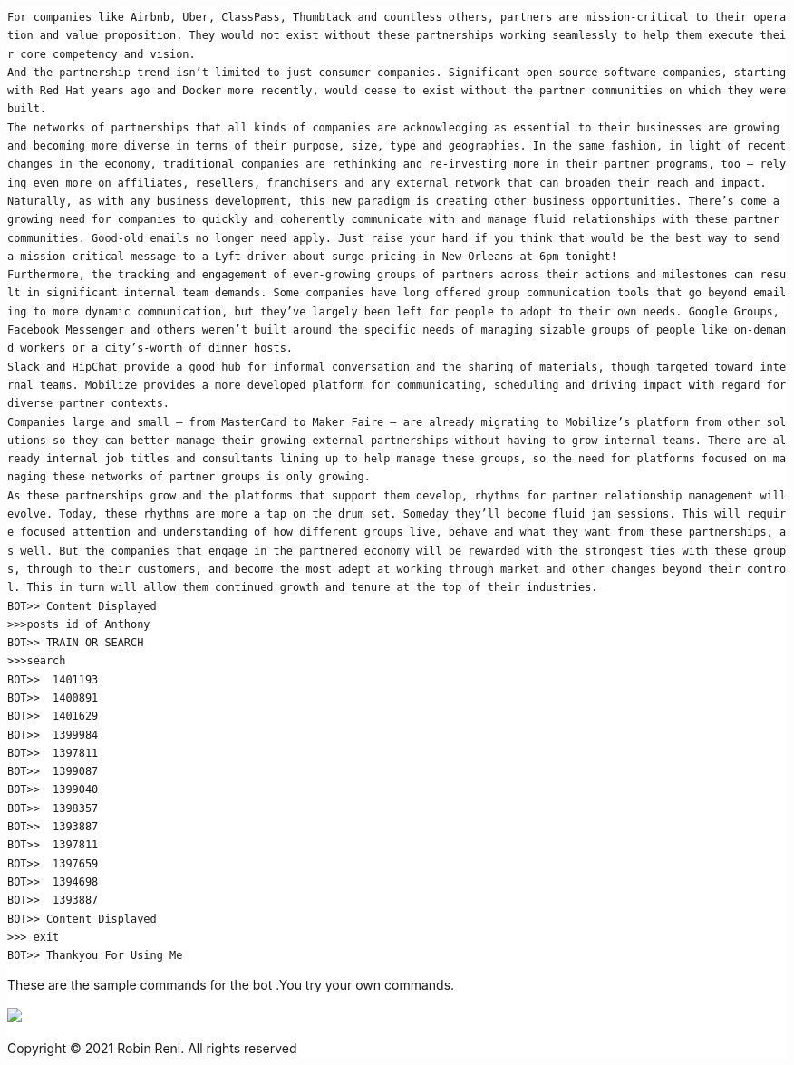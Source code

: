 ```
For companies like Airbnb, Uber, ClassPass, Thumbtack and countless others, partners are mission-critical to their operation and value proposition. They would not exist without these partnerships working seamlessly to help them execute their core competency and vision.
And the partnership trend isn’t limited to just consumer companies. Significant open-source software companies, starting with Red Hat years ago and Docker more recently, would cease to exist without the partner communities on which they were built.
The networks of partnerships that all kinds of companies are acknowledging as essential to their businesses are growing and becoming more diverse in terms of their purpose, size, type and geographies. In the same fashion, in light of recent changes in the economy, traditional companies are rethinking and re-investing more in their partner programs, too — relying even more on affiliates, resellers, franchisers and any external network that can broaden their reach and impact.
Naturally, as with any business development, this new paradigm is creating other business opportunities. There’s come a growing need for companies to quickly and coherently communicate with and manage fluid relationships with these partner communities. Good-old emails no longer need apply. Just raise your hand if you think that would be the best way to send a mission critical message to a Lyft driver about surge pricing in New Orleans at 6pm tonight!
Furthermore, the tracking and engagement of ever-growing groups of partners across their actions and milestones can result in significant internal team demands. Some companies have long offered group communication tools that go beyond emailing to more dynamic communication, but they’ve largely been left for people to adopt to their own needs. Google Groups, Facebook Messenger and others weren’t built around the specific needs of managing sizable groups of people like on-demand workers or a city’s-worth of dinner hosts.
Slack and HipChat provide a good hub for informal conversation and the sharing of materials, though targeted toward internal teams. Mobilize provides a more developed platform for communicating, scheduling and driving impact with regard for diverse partner contexts.
Companies large and small — from MasterCard to Maker Faire — are already migrating to Mobilize’s platform from other solutions so they can better manage their growing external partnerships without having to grow internal teams. There are already internal job titles and consultants lining up to help manage these groups, so the need for platforms focused on managing these networks of partner groups is only growing.
As these partnerships grow and the platforms that support them develop, rhythms for partner relationship management will evolve. Today, these rhythms are more a tap on the drum set. Someday they’ll become fluid jam sessions. This will require focused attention and understanding of how different groups live, behave and what they want from these partnerships, as well. But the companies that engage in the partnered economy will be rewarded with the strongest ties with these groups, through to their customers, and become the most adept at working through market and other changes beyond their control. This in turn will allow them continued growth and tenure at the top of their industries.
BOT>> Content Displayed
>>>posts id of Anthony
BOT>> TRAIN OR SEARCH
>>>search
BOT>>  1401193
BOT>>  1400891
BOT>>  1401629
BOT>>  1399984
BOT>>  1397811
BOT>>  1399087
BOT>>  1399040
BOT>>  1398357
BOT>>  1393887
BOT>>  1397811
BOT>>  1397659
BOT>>  1394698
BOT>>  1393887
BOT>> Content Displayed
>>> exit
BOT>> Thankyou For Using Me
```
These are the sample commands for the bot .You try your own commands.

<a href="https://www.buymeacoffee.com/robinreni96" target="_blank"><img src="https://github.com/appcraftstudio/buymeacoffee/raw/master/Images/snapshot-bmc-button.png" width="300"></a>

Copyright © 2021 Robin Reni. All rights reserved
